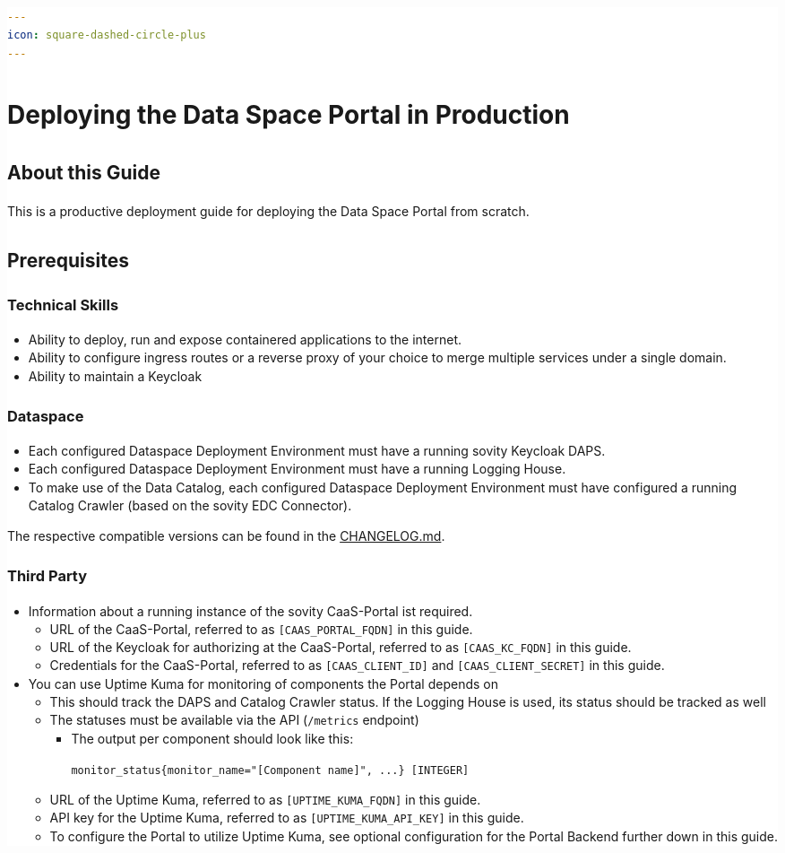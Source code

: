 ```yaml
---
icon: square-dashed-circle-plus
---
```


Deploying the Data Space Portal in Production
============

## About this Guide

This is a productive deployment guide for deploying the Data Space Portal from scratch.

## Prerequisites

### Technical Skills

- Ability to deploy, run and expose containered applications to the internet.
- Ability to configure ingress routes or a reverse proxy of your choice to merge multiple services under a single
  domain.
- Ability to maintain a Keycloak

### Dataspace

- Each configured Dataspace Deployment Environment must have a running sovity Keycloak DAPS.
- Each configured Dataspace Deployment Environment must have a running Logging House.
- To make use of the Data Catalog, each configured Dataspace Deployment Environment must have configured a running Catalog Crawler (based on the sovity EDC Connector).

The respective compatible versions can be found in the [CHANGELOG.md](../../../../CHANGELOG.md).

### Third Party

- Information about a running instance of the sovity CaaS-Portal ist required.
  - URL of the CaaS-Portal, referred to as `[CAAS_PORTAL_FQDN]` in this guide.
  - URL of the Keycloak for authorizing at the CaaS-Portal, referred to as `[CAAS_KC_FQDN]` in this guide.
  - Credentials for the CaaS-Portal, referred to as `[CAAS_CLIENT_ID]` and `[CAAS_CLIENT_SECRET]` in this guide.
- You can use Uptime Kuma for monitoring of components the Portal depends on
  - This should track the DAPS and Catalog Crawler status. If the Logging House is used, its status should be tracked as well
  - The statuses must be available via the API (`/metrics` endpoint)
    - The output per component should look like this:
      ```
      monitor_status{monitor_name="[Component name]", ...} [INTEGER]
      ```
  - URL of the Uptime Kuma, referred to as `[UPTIME_KUMA_FQDN]` in this guide.
  - API key for the Uptime Kuma, referred to as `[UPTIME_KUMA_API_KEY]` in this guide.
  - To configure the Portal to utilize Uptime Kuma, see optional configuration for the Portal Backend further down in this guide.
